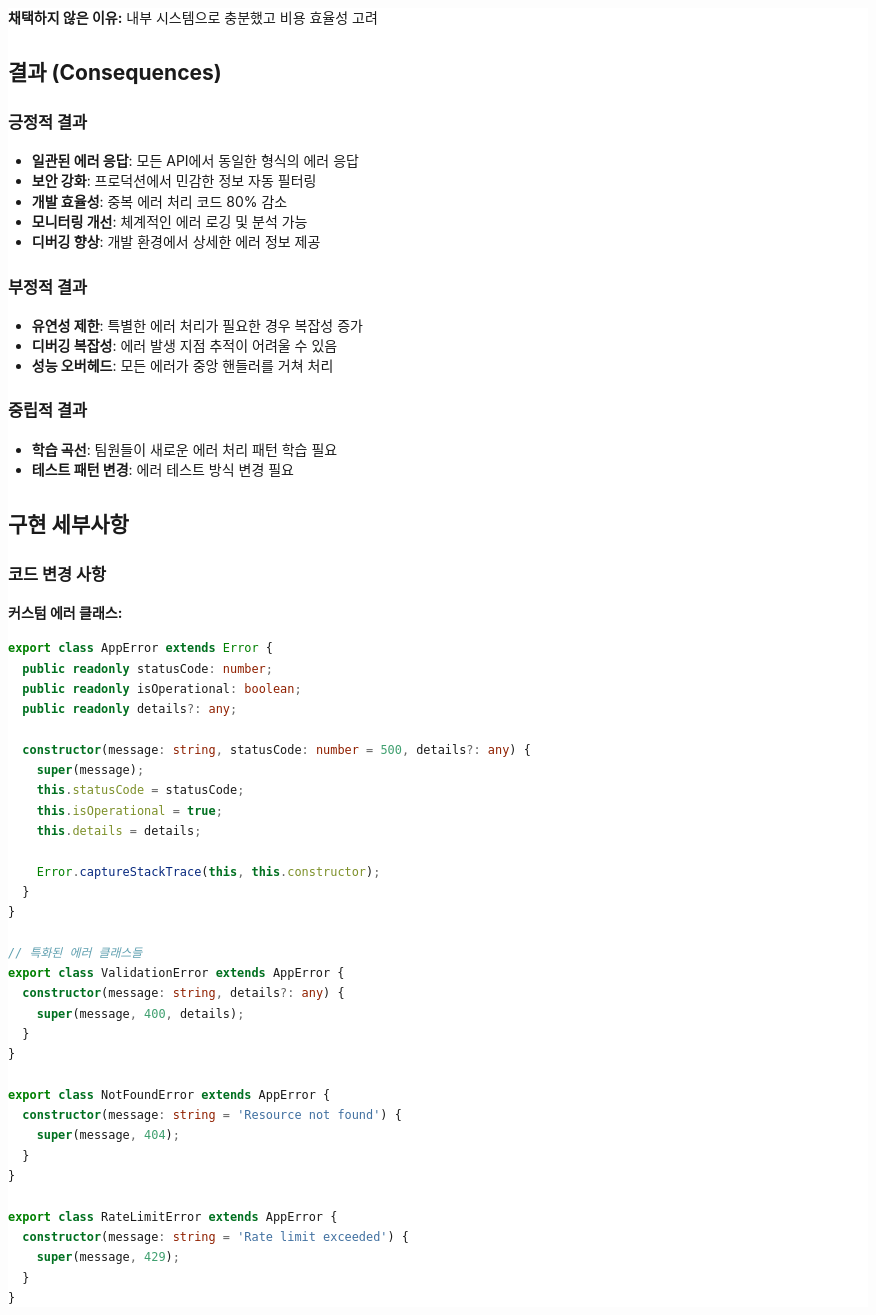 **채택하지 않은 이유:** 내부 시스템으로 충분했고 비용 효율성 고려

## 결과 (Consequences)

### 긍정적 결과
- **일관된 에러 응답**: 모든 API에서 동일한 형식의 에러 응답
- **보안 강화**: 프로덕션에서 민감한 정보 자동 필터링
- **개발 효율성**: 중복 에러 처리 코드 80% 감소
- **모니터링 개선**: 체계적인 에러 로깅 및 분석 가능
- **디버깅 향상**: 개발 환경에서 상세한 에러 정보 제공

### 부정적 결과
- **유연성 제한**: 특별한 에러 처리가 필요한 경우 복잡성 증가
- **디버깅 복잡성**: 에러 발생 지점 추적이 어려울 수 있음
- **성능 오버헤드**: 모든 에러가 중앙 핸들러를 거쳐 처리

### 중립적 결과
- **학습 곡선**: 팀원들이 새로운 에러 처리 패턴 학습 필요
- **테스트 패턴 변경**: 에러 테스트 방식 변경 필요

## 구현 세부사항

### 코드 변경 사항

**커스텀 에러 클래스:**
```typescript
export class AppError extends Error {
  public readonly statusCode: number;
  public readonly isOperational: boolean;
  public readonly details?: any;

  constructor(message: string, statusCode: number = 500, details?: any) {
    super(message);
    this.statusCode = statusCode;
    this.isOperational = true;
    this.details = details;
    
    Error.captureStackTrace(this, this.constructor);
  }
}

// 특화된 에러 클래스들
export class ValidationError extends AppError {
  constructor(message: string, details?: any) {
    super(message, 400, details);
  }
}

export class NotFoundError extends AppError {
  constructor(message: string = 'Resource not found') {
    super(message, 404);
  }
}

export class RateLimitError extends AppError {
  constructor(message: string = 'Rate limit exceeded') {
    super(message, 429);
  }
}
```
